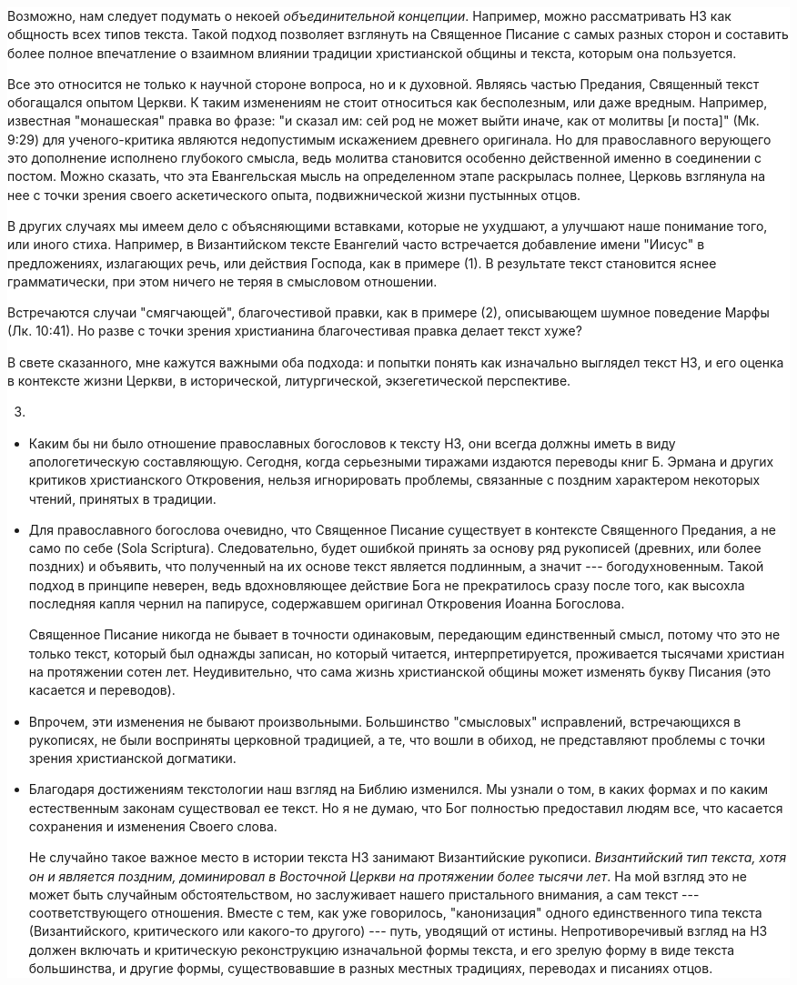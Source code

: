 Возможно, нам следует подумать о некоей *объединительной концепции*. Например, можно рассматривать НЗ как общность всех типов текста. Такой подход позволяет взглянуть на Священное Писание с самых разных сторон и составить более полное впечатление о взаимном влиянии традиции христианской общины и текста, которым она пользуется.
        
Все это относится не только к научной стороне вопроса, но и к духовной. Являясь частью Предания, Священный текст обогащался опытом Церкви. К таким изменениям не стоит относиться как бесполезным, или даже вредным. Например, известная "монашеская" правка во фразе: "и сказал им: сей род не может выйти иначе, как от молитвы [и поста]" (Мк. 9:29) для ученого-критика являются недопустимым искажением древнего оригинала. Но для православного верующего это дополнение исполнено глубокого смысла, ведь молитва становится особенно действенной именно в соединении с постом. Можно сказать, что эта Евангельская мысль на определенном этапе раскрылась полнее, Церковь взглянула на нее с точки зрения своего аскетического опыта, подвижнической жизни пустынных отцов.  

В других случаях мы имеем дело с объясняющими вставками, которые не ухудшают, а улучшают наше понимание того, или иного стиха. Например, в Византийском тексте Евангелий часто встречается добавление имени "Иисус" в предложениях, излагающих речь, или действия Господа, как в примере (1). В результате текст становится яснее грамматически, при этом ничего не теряя в смысловом отношении.

Встречаются случаи "смягчающей", благочестивой правки, как в примере (2), описывающем шумное поведение Марфы (Лк. 10:41). Но разве с точки зрения христианина благочестивая правка делает текст хуже?

В свете сказанного, мне кажутся важными оба подхода: и попытки понять как изначально выглядел текст НЗ, и его оценка в контексте жизни Церкви, в исторической, литургической, экзегетической перспективе.

3.

* Каким бы ни было отношение православных богословов к тексту НЗ, они всегда должны иметь в виду апологетическую составляющую. Сегодня, когда серьезными тиражами издаются переводы книг Б. Эрмана и других критиков христианского Откровения, нельзя игнорировать проблемы, связанные с поздним характером некоторых чтений, принятых в традиции. 

* Для православного богослова очевидно, что Священное Писание существует в контексте Священного Предания, а не само по себе (Sola Scriptura). Следовательно, будет ошибкой принять за основу ряд рукописей (древних, или более поздних) и объявить, что полученный на их основе текст является подлинным, а значит --- богодухновенным. Такой подход в принципе неверен, ведь вдохновляющее действие Бога не прекратилось сразу после того, как высохла последняя капля чернил на папирусе, содержавшем оригинал Откровения Иоанна Богослова.

    Священное Писание никогда не бывает в точности одинаковым, передающим единственный смысл, потому что это не только текст, который был однажды записан, но который читается, интерпретируется, проживается тысячами христиан на протяжении сотен лет. Неудивительно, что сама жизнь христианской общины может изменять букву Писания (это касается и переводов). 

* Впрочем, эти изменения не бывают произвольными. Большинство "смысловых" исправлений, встречающихся в рукописях, не были восприняты церковной традицией, а те, что вошли в обиход, не представляют проблемы с точки зрения христианской догматики.

* Благодаря достижениям текстологии наш взгляд на Библию изменился. Мы узнали о том, в каких формах и по каким естественным законам существовал ее текст. Но я не думаю, что Бог полностью предоставил людям все, что касается сохранения и изменения Своего слова.
    
    Не случайно такое важное место в истории текста НЗ занимают Византийские рукописи. *Византийский тип текста, хотя он и является поздним, доминировал в Восточной Церкви на протяжении более тысячи лет*. На мой взгляд это не может быть случайным обстоятельством, но заслуживает нашего пристального внимания, а сам текст --- соответствующего отношения. Вместе с тем, как уже говорилось, "канонизация" одного единственного типа текста (Византийского, критического или какого-то другого) --- путь, уводящий от истины. Непротиворечивый взгляд на НЗ должен включать и критическую реконструкцию изначальной формы текста, и его зрелую форму в виде текста большинства, и другие формы, существовавшие в разных местных традициях, переводах и писаниях отцов.


[^bp0108]: Также встречаются ссылки на: Пс 11:7; Пс 118:89; Ис 40:8; Мф 24:35; Ин 10:35; 1 Пет 1:23-25. Смысл всех этих цитат можно понимать как в пропозициональном, так и в непропозициональном смысле.
[^bp0109]: "...во многих местах все сохранившиеся свидетели настолько повреждены, что приходится прибегать к критической реконструкции (conjectural emendation)", @Wallace1, P. 728, ref. 72. Другими словами, многие реконструкции ВЗ чтений --- догадки на основании общего контекста.
[^bp0113]: Так довольно много проблем вызывает наличие двух редакций Апокалипсиса, встречающихся в Византийских рукописях, одна из которых совпадает с текстом из толкований Андрея Критского, а другая характерна для лекционариев.
[^bp0165]: В Библии действительно содержатся слова Бога (например, в Нагорной проповеди), но они передаются учениками, которые сохранили эти слова в своей памяти. С помощью Духа они изложили смысл этих слов, хотя и не дословно: Господь Иисус произнес свои притчи, скорее всего, на арамейском языке, но до нас они дошли на греческом, в разных редакциях Евангелистов. Таким образом, мы можем подходить к Писанию пропозиционально, но в несколько ограниченном смысле.
[^bp0056]: See: @Fee, @Wallace1.
[^rs0002]: Как мы увидим в дальнейшем, наука занимается именно повторяемыми, регулярными событиями и процессами. Религию же всегда была связана с уникальными событиями, которые называются чудесами.